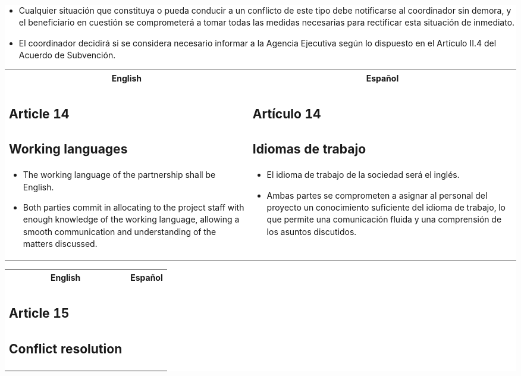 * Cualquier situación que constituya o pueda conducir a un conflicto de este tipo debe notificarse al coordinador sin demora, y el beneficiario en cuestión se comprometerá a tomar todas las medidas necesarias para rectificar esta situación de inmediato.

* El coordinador decidirá si se considera necesario informar a la Agencia Ejecutiva según lo dispuesto en el Artículo II.4 del Acuerdo de Subvención.

</td>
</tr>
</table>


<table>
<tr>
<th> English </th>
<th> Español </th>
</tr>
<tr>
<td>

## Article 14 
## Working languages

* The working language of the partnership shall be English.

* Both parties commit in allocating to the project staff with enough knowledge of the working language, allowing a smooth communication and understanding of the matters discussed.

</td>
<td>

## Artículo 14 
## Idiomas de trabajo
* El idioma de trabajo de la sociedad será el inglés.

* Ambas partes se comprometen a asignar al personal del proyecto un conocimiento suficiente del idioma de trabajo, lo que permite una comunicación fluida y una comprensión de los asuntos discutidos.

</td>
</tr>
</table>

<table>
<tr>
<th> English </th>
<th> Español </th>
</tr>
<tr>
<td>

## Article 15 
## Conflict resolution

